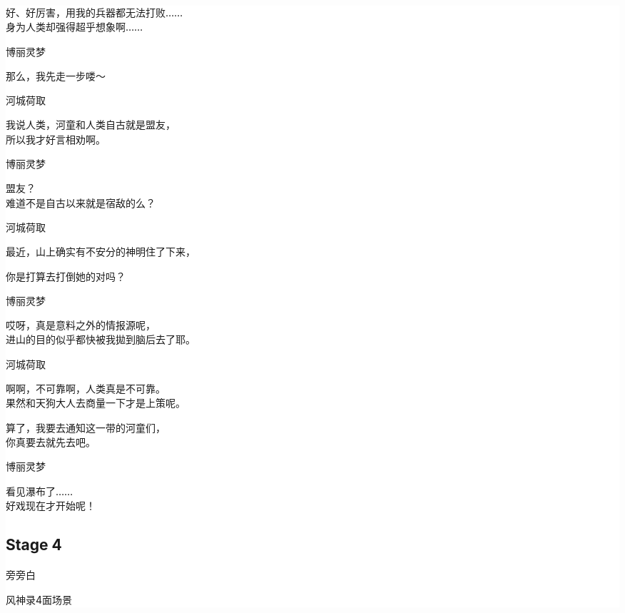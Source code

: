 好、好厉害，用我的兵器都无法打败……  
身为人类却强得超乎想象啊……
  


[](./博丽灵梦.md)博丽灵梦
  
那么，我先走一步喽～
  


[](./河城荷取.md)河城荷取
  
我说人类，河童和人类自古就是盟友，  
所以我才好言相劝啊。
  


[](./博丽灵梦.md)博丽灵梦
  
盟友？  
难道不是自古以来就是宿敌的么？
  


[](./河城荷取.md)河城荷取
  
最近，山上确实有不安分的神明住了下来，
  
  
你是打算去打倒她的对吗？
  


[](./博丽灵梦.md)博丽灵梦
  
哎呀，真是意料之外的情报源呢，  
进山的目的似乎都快被我拋到脑后去了耶。
  


[](./河城荷取.md)河城荷取
  
啊啊，不可靠啊，人类真是不可靠。  
果然和天狗大人去商量一下才是上策呢。
  
  
算了，我要去通知这一带的河童们，  
你真要去就先去吧。
  


[](./博丽灵梦.md)博丽灵梦
  
看见瀑布了……  
好戏现在才开始呢！
  


## Stage 4
旁旁白
  
[](./文件-风神录4面场景.png.md)  

风神录4面场景
  

  